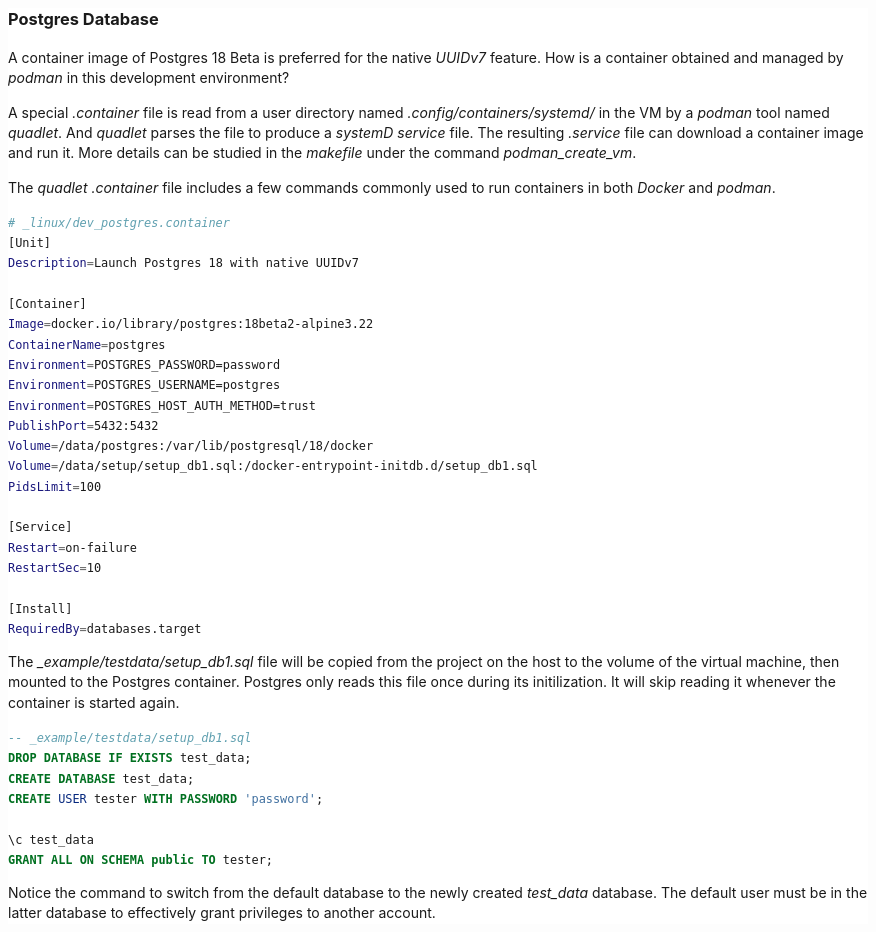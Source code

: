 ### Postgres Database
A container image of Postgres 18 Beta is preferred for the native _UUIDv7_
feature. How is a container obtained and managed by _podman_ in this development
environment?

A special *.container* file is read from a user directory named
*.config/containers/systemd/* in the VM by a _podman_ tool named _quadlet_. And
_quadlet_ parses the file to produce a *systemD service* file. The resulting
*.service* file can download a container image and run it. More details can be
studied in the _makefile_ under the command _podman_create_vm_.

The _quadlet .container_ file includes a few commands commonly used to run
containers in both _Docker_ and _podman_.
```bash
# _linux/dev_postgres.container
[Unit]
Description=Launch Postgres 18 with native UUIDv7

[Container]
Image=docker.io/library/postgres:18beta2-alpine3.22
ContainerName=postgres
Environment=POSTGRES_PASSWORD=password
Environment=POSTGRES_USERNAME=postgres
Environment=POSTGRES_HOST_AUTH_METHOD=trust
PublishPort=5432:5432
Volume=/data/postgres:/var/lib/postgresql/18/docker
Volume=/data/setup/setup_db1.sql:/docker-entrypoint-initdb.d/setup_db1.sql
PidsLimit=100

[Service]
Restart=on-failure
RestartSec=10

[Install]
RequiredBy=databases.target
```

The *_example/testdata/setup_db1.sql* file will be copied from the project on the host to
the volume of the virtual machine, then mounted to the Postgres container.
Postgres only reads this file once during its initilization. It will skip
reading it whenever the container is started again.
```sql
-- _example/testdata/setup_db1.sql
DROP DATABASE IF EXISTS test_data;
CREATE DATABASE test_data;
CREATE USER tester WITH PASSWORD 'password';

\c test_data
GRANT ALL ON SCHEMA public TO tester;
```
Notice the command to switch from the default database to the newly created
*test_data* database. The default user must be in the latter database to
effectively grant privileges to another account.


[^p1]: https://podman.io/docs/installation#macos
[^p2]: https://docs.fedoraproject.org/en-US/fedora-coreos/fcos-projects/
[^d1]: https://github.com/golang-migrate/migrate?tab=readme-ov-file#migrate
[^d2]: https://docs.sqlc.dev/en/stable/tutorials/getting-started-postgresql.html
[^b1]: https://pkg.go.dev/cmd/link
[^o1]: https://rednafi.com/go/dysfunctional_options_pattern/#functional-options-pattern
[^k1]: https://kubernetes.io/docs/concepts/workloads/pods/pod-lifecycle/#pod-termination-flow
[^s1]: https://pkg.go.dev/net/http#Server.Shutdown
[^t1]: https://pkg.go.dev/time#NewTicker
[^i1]: https://pkg.go.dev/runtime/pprof#WriteHeapProfile
[^m1]: https://prometheus.io/docs/tutorials/understanding_metric_types/
[^m2]: https://pkg.go.dev/github.com/prometheus/client_golang/prometheus#hdr-Advanced_Uses_of_the_Registry
[^m3]: https://pkg.go.dev/github.com/prometheus/client_golang/prometheus#Collector
[^m4]: https://pkg.go.dev/github.com/prometheus/client_golang/prometheus/collectors#pkg-variables
[^m5]: https://golang.bg/src/runtime/metrics/description.go
[^m6]: https://pkg.go.dev/github.com/prometheus/client_golang/prometheus/collectors#NewProcessCollector
[^m7]: https://pkg.go.dev/github.com/prometheus/client_golang/prometheus/collectors#NewDBStatsCollector
[^r1]: https://tip.golang.org/doc/go1.22#enhanced_routing_patterns